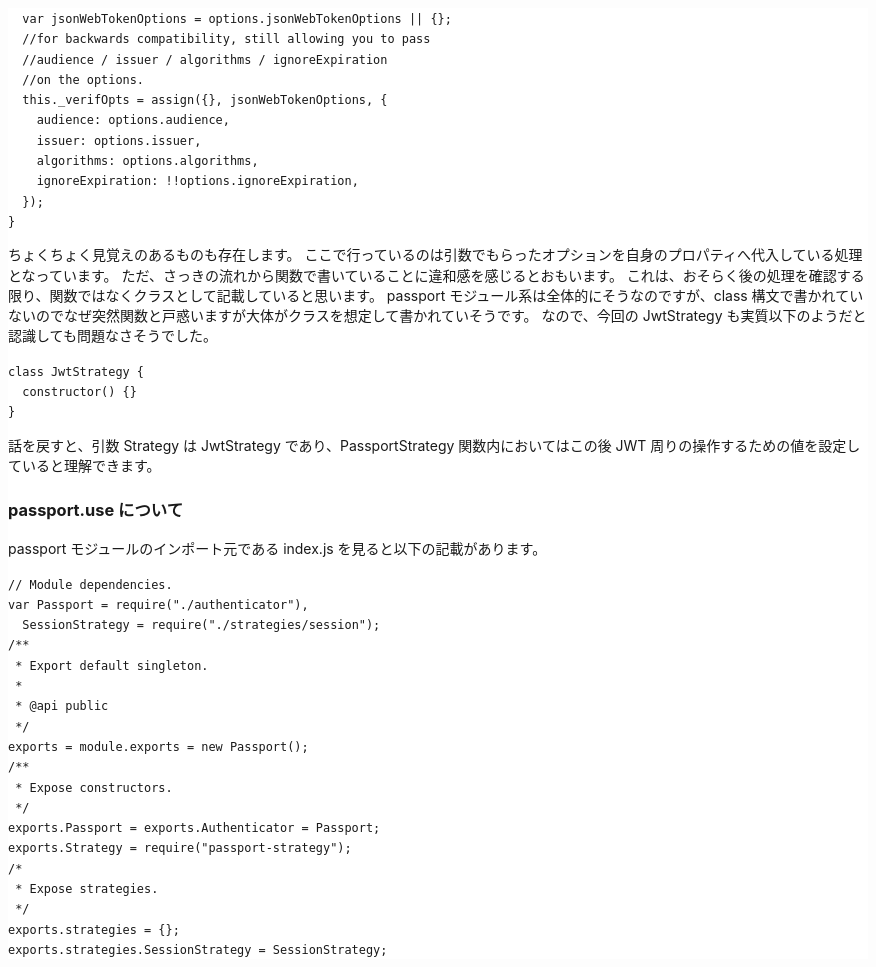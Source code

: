 ```tsx
  var jsonWebTokenOptions = options.jsonWebTokenOptions || {};
  //for backwards compatibility, still allowing you to pass
  //audience / issuer / algorithms / ignoreExpiration
  //on the options.
  this._verifOpts = assign({}, jsonWebTokenOptions, {
    audience: options.audience,
    issuer: options.issuer,
    algorithms: options.algorithms,
    ignoreExpiration: !!options.ignoreExpiration,
  });
}
```

ちょくちょく見覚えのあるものも存在します。
ここで行っているのは引数でもらったオプションを自身のプロパティへ代入している処理となっています。
ただ、さっきの流れから関数で書いていることに違和感を感じるとおもいます。
これは、おそらく後の処理を確認する限り、関数ではなくクラスとして記載していると思います。
passport モジュール系は全体的にそうなのですが、class 構文で書かれていないのでなぜ突然関数と戸惑いますが大体がクラスを想定して書かれていそうです。
なので、今回の JwtStrategy も実質以下のようだと認識しても問題なさそうでした。

```tsx
class JwtStrategy {
  constructor() {}
}
```

話を戻すと、引数 Strategy は JwtStrategy であり、PassportStrategy 関数内においてはこの後 JWT 周りの操作するための値を設定していると理解できます。

### passport.use について

passport モジュールのインポート元である index.js を見ると以下の記載があります。

```tsx
// Module dependencies.
var Passport = require("./authenticator"),
  SessionStrategy = require("./strategies/session");
/**
 * Export default singleton.
 *
 * @api public
 */
exports = module.exports = new Passport();
/**
 * Expose constructors.
 */
exports.Passport = exports.Authenticator = Passport;
exports.Strategy = require("passport-strategy");
/*
 * Expose strategies.
 */
exports.strategies = {};
exports.strategies.SessionStrategy = SessionStrategy;
```
